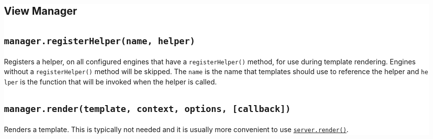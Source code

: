 ## View Manager

## `manager.registerHelper(name, helper)`

Registers a helper, on all configured engines that have a `registerHelper()` method, for use during template rendering. Engines without a `registerHelper()` method will be skipped. The `name` is the name that templates should use to reference the helper and `helper` is the function that will be invoked when the helper is called.

## `manager.render(template, context, options, [callback])`

Renders a template. This is typically not needed and it is usually more convenient to use [`server.render()`](#serverrendertemplate-context-options-callback).
